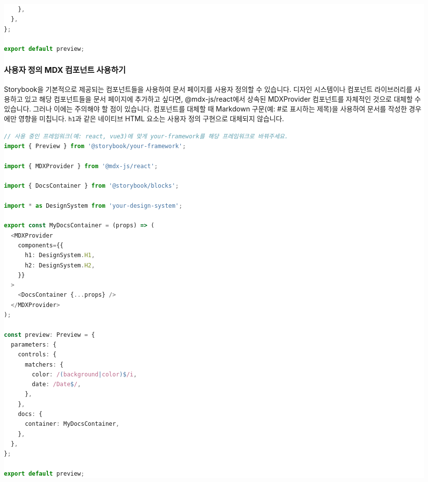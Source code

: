 ```typescript
    },
  },
};

export default preview;
```



### 사용자 정의 MDX 컴포넌트 사용하기

Storybook을 기본적으로 제공되는 컴포넌트들을 사용하여 문서 페이지를 사용자 정의할 수 있습니다. 디자인 시스템이나 컴포넌트 라이브러리를 사용하고 있고 해당 컴포넌트들을 문서 페이지에 추가하고 싶다면, @mdx-js/react에서 상속된 MDXProvider 컴포넌트를 자체적인 것으로 대체할 수 있습니다. 그러나 이에는 주의해야 할 점이 있습니다. 컴포넌트를 대체할 때 Markdown 구문(예: #로 표시하는 제목)을 사용하여 문서를 작성한 경우에만 영향을 미칩니다. `h1`과 같은 네이티브 HTML 요소는 사용자 정의 구현으로 대체되지 않습니다.

```typescript
// 사용 중인 프레임워크(예: react, vue3)에 맞게 your-framework를 해당 프레임워크로 바꿔주세요.
import { Preview } from '@storybook/your-framework';

import { MDXProvider } from '@mdx-js/react';

import { DocsContainer } from '@storybook/blocks';

import * as DesignSystem from 'your-design-system';

export const MyDocsContainer = (props) => (
  <MDXProvider
    components={{
      h1: DesignSystem.H1,
      h2: DesignSystem.H2,
    }}
  >
    <DocsContainer {...props} />
  </MDXProvider>
);

const preview: Preview = {
  parameters: {
    controls: {
      matchers: {
        color: /(background|color)$/i,
        date: /Date$/,
      },
    },
    docs: {
      container: MyDocsContainer,
    },
  },
};

export default preview;
```
